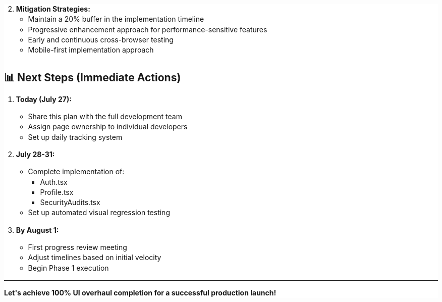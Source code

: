 2. **Mitigation Strategies:**
   - Maintain a 20% buffer in the implementation timeline
   - Progressive enhancement approach for performance-sensitive features
   - Early and continuous cross-browser testing
   - Mobile-first implementation approach

## 📊 Next Steps (Immediate Actions)

1. **Today (July 27):**
   - Share this plan with the full development team
   - Assign page ownership to individual developers
   - Set up daily tracking system

2. **July 28-31:**
   - Complete implementation of:
     - Auth.tsx
     - Profile.tsx
     - SecurityAudits.tsx
   - Set up automated visual regression testing

3. **By August 1:**
   - First progress review meeting
   - Adjust timelines based on initial velocity
   - Begin Phase 1 execution

---

**Let's achieve 100% UI overhaul completion for a successful production launch!**
